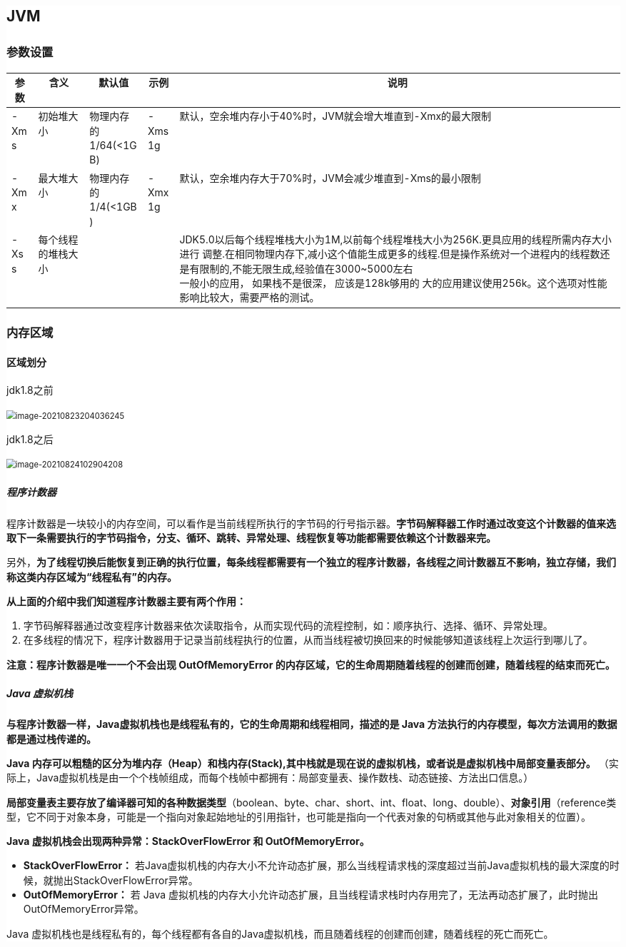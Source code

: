 ## JVM

### 参数设置

| 参数 | 含义               | 默认值               | 示例   | 说明                                                         |
| ---- | ------------------ | -------------------- | ------ | ------------------------------------------------------------ |
| -Xms | 初始堆大小         | 物理内存的1/64(<1GB) | -Xms1g | 默认，空余堆内存小于40%时，JVM就会增大堆直到-Xmx的最大限制   |
| -Xmx | 最大堆大小         | 物理内存的1/4(<1GB)  | -Xmx1g | 默认，空余堆内存大于70%时，JVM会减少堆直到-Xms的最小限制     |
| -Xss | 每个线程的堆栈大小 |                      |        | JDK5.0以后每个线程堆栈大小为1M,以前每个线程堆栈大小为256K.更具应用的线程所需内存大小进行 调整.在相同物理内存下,减小这个值能生成更多的线程.但是操作系统对一个进程内的线程数还是有限制的,不能无限生成,经验值在3000~5000左右<br/>一般小的应用， 如果栈不是很深， 应该是128k够用的 大的应用建议使用256k。这个选项对性能影响比较大，需要严格的测试。 |

### 内存区域

#### 区域划分

jdk1.8之前

<img src="C:\Users\jwliu\AppData\Roaming\Typora\typora-user-images\image-20210823204036245.png" alt="image-20210823204036245" style="zoom:80%;" />

jdk1.8之后

<img src="C:\Users\jwliu\AppData\Roaming\Typora\typora-user-images\image-20210824102904208.png" alt="image-20210824102904208" style="zoom:80%;" />

##### 程序计数器

程序计数器是一块较小的内存空间，可以看作是当前线程所执行的字节码的行号指示器。**字节码解释器工作时通过改变这个计数器的值来选取下一条需要执行的字节码指令，分支、循环、跳转、异常处理、线程恢复等功能都需要依赖这个计数器来完。**

另外，**为了线程切换后能恢复到正确的执行位置，每条线程都需要有一个独立的程序计数器，各线程之间计数器互不影响，独立存储，我们称这类内存区域为“线程私有”的内存。**

**从上面的介绍中我们知道程序计数器主要有两个作用：**

1. 字节码解释器通过改变程序计数器来依次读取指令，从而实现代码的流程控制，如：顺序执行、选择、循环、异常处理。
2. 在多线程的情况下，程序计数器用于记录当前线程执行的位置，从而当线程被切换回来的时候能够知道该线程上次运行到哪儿了。

**注意：程序计数器是唯一一个不会出现 OutOfMemoryError 的内存区域，它的生命周期随着线程的创建而创建，随着线程的结束而死亡。**

##### Java 虚拟机栈

**与程序计数器一样，Java虚拟机栈也是线程私有的，它的生命周期和线程相同，描述的是 Java 方法执行的内存模型，每次方法调用的数据都是通过栈传递的。**

**Java 内存可以粗糙的区分为堆内存（Heap）和栈内存(Stack),其中栈就是现在说的虚拟机栈，或者说是虚拟机栈中局部变量表部分。** （实际上，Java虚拟机栈是由一个个栈帧组成，而每个栈帧中都拥有：局部变量表、操作数栈、动态链接、方法出口信息。）

**局部变量表主要存放了编译器可知的各种数据类型**（boolean、byte、char、short、int、float、long、double）、**对象引用**（reference类型，它不同于对象本身，可能是一个指向对象起始地址的引用指针，也可能是指向一个代表对象的句柄或其他与此对象相关的位置）。

**Java 虚拟机栈会出现两种异常：StackOverFlowError 和 OutOfMemoryError。**

- **StackOverFlowError：** 若Java虚拟机栈的内存大小不允许动态扩展，那么当线程请求栈的深度超过当前Java虚拟机栈的最大深度的时候，就抛出StackOverFlowError异常。
- **OutOfMemoryError：** 若 Java 虚拟机栈的内存大小允许动态扩展，且当线程请求栈时内存用完了，无法再动态扩展了，此时抛出OutOfMemoryError异常。

Java 虚拟机栈也是线程私有的，每个线程都有各自的Java虚拟机栈，而且随着线程的创建而创建，随着线程的死亡而死亡。
